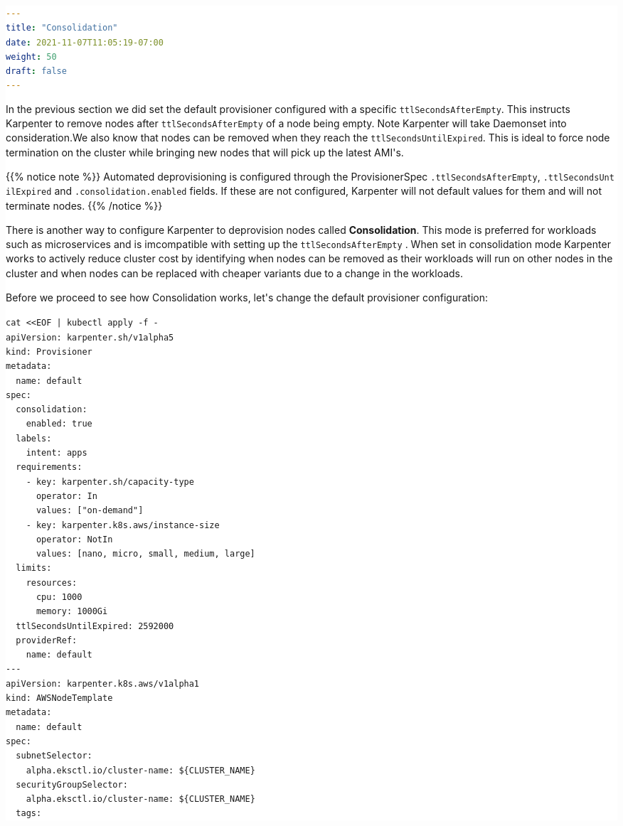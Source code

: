 ```yaml
---
title: "Consolidation"
date: 2021-11-07T11:05:19-07:00
weight: 50
draft: false
---
```


In the previous section we did set the default provisioner configured with a specific `ttlSecondsAfterEmpty`. This instructs Karpenter to remove nodes after `ttlSecondsAfterEmpty` of a node being empty. Note Karpenter will take Daemonset into consideration.We also know that nodes can be removed when they reach the `ttlSecondsUntilExpired`. This is ideal to force node termination on the cluster while bringing new nodes that will pick up the latest AMI's.

{{% notice note %}}
Automated deprovisioning is configured through the ProvisionerSpec `.ttlSecondsAfterEmpty`, `.ttlSecondsUntilExpired` and `.consolidation.enabled` fields. If these are not configured, Karpenter will not default values for them and will not terminate nodes.
{{% /notice %}}

There is another way to configure Karpenter to deprovision nodes called **Consolidation**. This mode is preferred for workloads such as microservices and is imcompatible with setting up the `ttlSecondsAfterEmpty` . When set in consolidation mode Karpenter works to actively reduce cluster cost by identifying when nodes can be removed as their workloads will run on other nodes in the cluster and when nodes can be replaced with cheaper variants due to a change in the workloads.

Before we proceed to see how Consolidation works, let's change the default provisioner configuration:
```
cat <<EOF | kubectl apply -f -
apiVersion: karpenter.sh/v1alpha5
kind: Provisioner
metadata:
  name: default
spec:
  consolidation:
    enabled: true
  labels:
    intent: apps
  requirements:
    - key: karpenter.sh/capacity-type
      operator: In
      values: ["on-demand"]
    - key: karpenter.k8s.aws/instance-size
      operator: NotIn
      values: [nano, micro, small, medium, large]
  limits:
    resources:
      cpu: 1000
      memory: 1000Gi
  ttlSecondsUntilExpired: 2592000
  providerRef:
    name: default
---
apiVersion: karpenter.k8s.aws/v1alpha1
kind: AWSNodeTemplate
metadata:
  name: default
spec:
  subnetSelector:
    alpha.eksctl.io/cluster-name: ${CLUSTER_NAME}
  securityGroupSelector:
    alpha.eksctl.io/cluster-name: ${CLUSTER_NAME}
  tags:
```